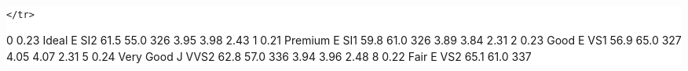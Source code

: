     </tr>
  </thead>
  <tbody>
    <tr>
      <th>0</th>
      <td>0.23</td>
      <td>Ideal</td>
      <td>E</td>
      <td>SI2</td>
      <td>61.5</td>
      <td>55.0</td>
      <td>326</td>
      <td>3.95</td>
      <td>3.98</td>
      <td>2.43</td>
    </tr>
    <tr>
      <th>1</th>
      <td>0.21</td>
      <td>Premium</td>
      <td>E</td>
      <td>SI1</td>
      <td>59.8</td>
      <td>61.0</td>
      <td>326</td>
      <td>3.89</td>
      <td>3.84</td>
      <td>2.31</td>
    </tr>
    <tr>
      <th>2</th>
      <td>0.23</td>
      <td>Good</td>
      <td>E</td>
      <td>VS1</td>
      <td>56.9</td>
      <td>65.0</td>
      <td>327</td>
      <td>4.05</td>
      <td>4.07</td>
      <td>2.31</td>
    </tr>
    <tr>
      <th>5</th>
      <td>0.24</td>
      <td>Very Good</td>
      <td>J</td>
      <td>VVS2</td>
      <td>62.8</td>
      <td>57.0</td>
      <td>336</td>
      <td>3.94</td>
      <td>3.96</td>
      <td>2.48</td>
    </tr>
    <tr>
      <th>8</th>
      <td>0.22</td>
      <td>Fair</td>
      <td>E</td>
      <td>VS2</td>
      <td>65.1</td>
      <td>61.0</td>
      <td>337</td>